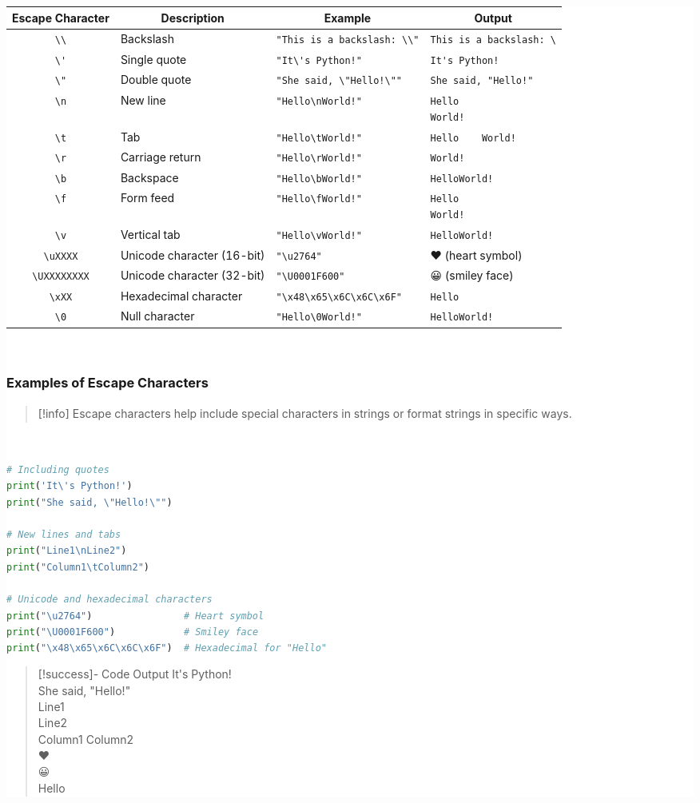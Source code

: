 | **Escape Character** | **Description**            | **Example**                 | **Output**                    |
| :------------------: | -------------------------- | --------------------------- | ----------------------------- |
|         `\\`         | Backslash                  | `"This is a backslash: \\"` | `This is a backslash: \`      |
|         `\'`         | Single quote               | `"It\'s Python!"`           | `It's Python!`                |
|         `\"`         | Double quote               | `"She said, \"Hello!\""`    | `She said, "Hello!"`          |
|         `\n`         | New line                   | `"Hello\nWorld!"`           | `Hello`<br>`World!`           |
|         `\t`         | Tab                        | `"Hello\tWorld!"`           | `Hello    World!`             |
|         `\r`         | Carriage return            | `"Hello\rWorld!"`           | `World!`                      |
|         `\b`         | Backspace                  | `"Hello\bWorld!"`           | `HelloWorld!`                 |
|         `\f`         | Form feed                  | `"Hello\fWorld!"`           | `Hello`<form feed>`World!`    |
|         `\v`         | Vertical tab               | `"Hello\vWorld!"`           | `Hello`<vertical tab>`World!` |
|       `\uXXXX`       | Unicode character (16-bit) | `"\u2764"`                  | ❤️ (heart symbol)             |
|     `\UXXXXXXXX`     | Unicode character (32-bit) | `"\U0001F600"`              | 😀 (smiley face)              |
|        `\xXX`        | Hexadecimal character      | `"\x48\x65\x6C\x6C\x6F"`    | `Hello`                       |
|         `\0`         | Null character             | `"Hello\0World!"`           | `HelloWorld!`                 |

<br>

### Examples of Escape Characters

> [!info]
> Escape characters help include special characters in strings or format strings in specific ways.

<br>

```python
# Including quotes
print('It\'s Python!')
print("She said, \"Hello!\"")

# New lines and tabs
print("Line1\nLine2")
print("Column1\tColumn2")

# Unicode and hexadecimal characters
print("\u2764")                # Heart symbol
print("\U0001F600")            # Smiley face
print("\x48\x65\x6C\x6C\x6F")  # Hexadecimal for "Hello"
```

> [!success]- Code Output
> It's Python!  
> She said, "Hello!"  
> Line1  
> Line2  
> Column1 Column2  
> ❤️  
> 😀  
> Hello
